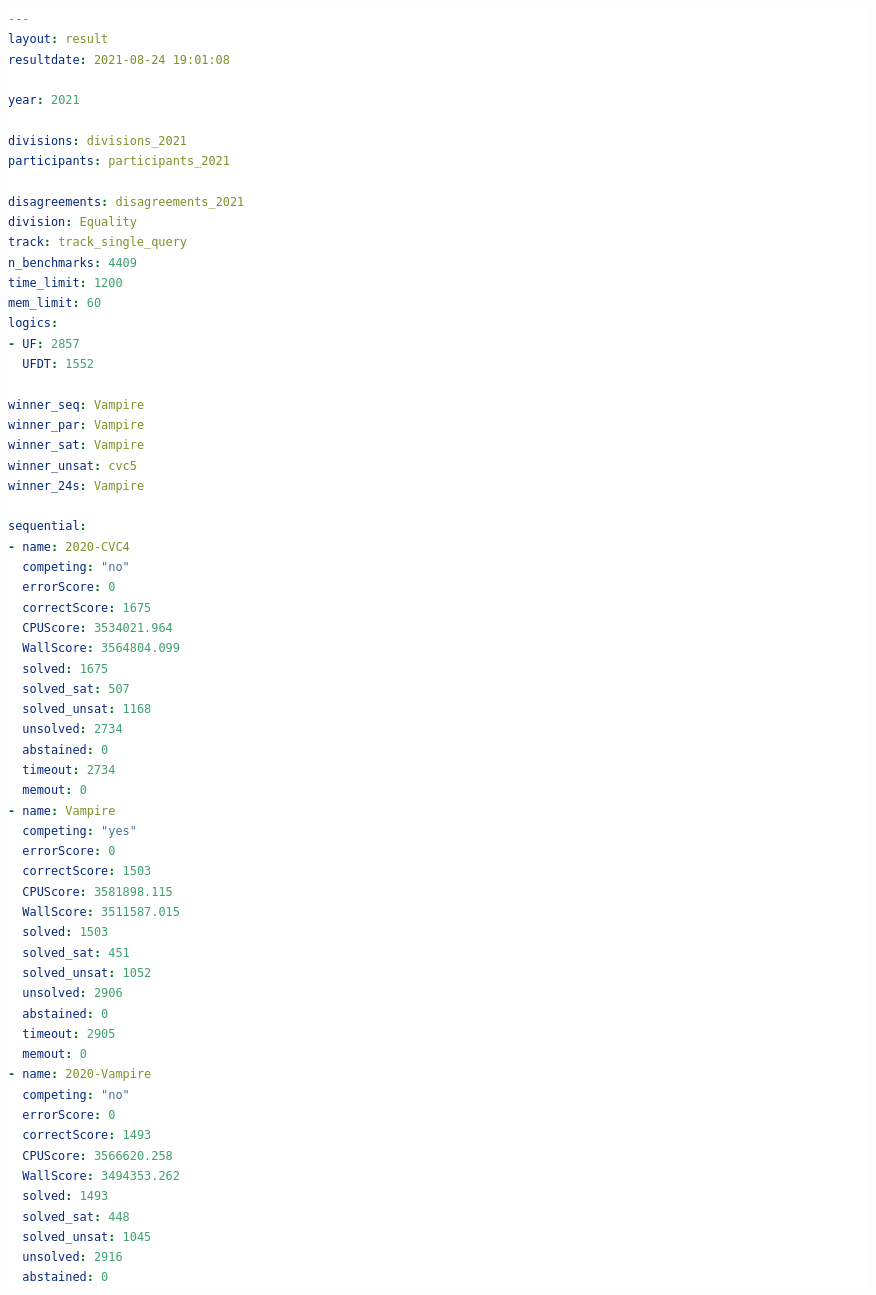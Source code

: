 ```yaml
---
layout: result
resultdate: 2021-08-24 19:01:08

year: 2021

divisions: divisions_2021
participants: participants_2021

disagreements: disagreements_2021
division: Equality
track: track_single_query
n_benchmarks: 4409
time_limit: 1200
mem_limit: 60
logics:
- UF: 2857
  UFDT: 1552

winner_seq: Vampire
winner_par: Vampire
winner_sat: Vampire
winner_unsat: cvc5
winner_24s: Vampire

sequential:
- name: 2020-CVC4
  competing: "no"
  errorScore: 0
  correctScore: 1675
  CPUScore: 3534021.964
  WallScore: 3564804.099
  solved: 1675
  solved_sat: 507
  solved_unsat: 1168
  unsolved: 2734
  abstained: 0
  timeout: 2734
  memout: 0
- name: Vampire
  competing: "yes"
  errorScore: 0
  correctScore: 1503
  CPUScore: 3581898.115
  WallScore: 3511587.015
  solved: 1503
  solved_sat: 451
  solved_unsat: 1052
  unsolved: 2906
  abstained: 0
  timeout: 2905
  memout: 0
- name: 2020-Vampire
  competing: "no"
  errorScore: 0
  correctScore: 1493
  CPUScore: 3566620.258
  WallScore: 3494353.262
  solved: 1493
  solved_sat: 448
  solved_unsat: 1045
  unsolved: 2916
  abstained: 0
```